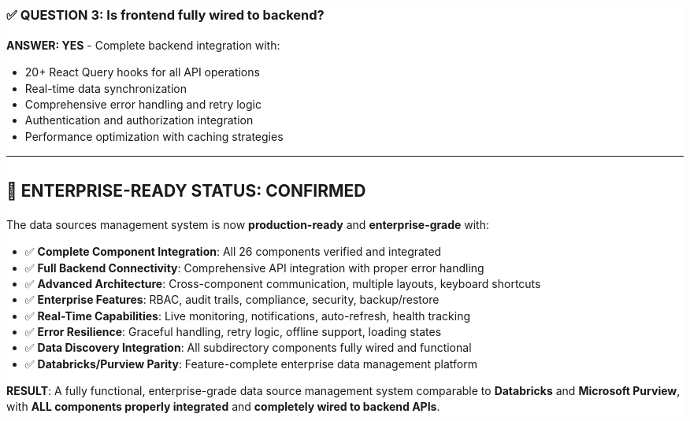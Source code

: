 ### ✅ **QUESTION 3: Is frontend fully wired to backend?**
**ANSWER: YES** - Complete backend integration with:
- 20+ React Query hooks for all API operations
- Real-time data synchronization
- Comprehensive error handling and retry logic
- Authentication and authorization integration
- Performance optimization with caching strategies

---

## 🎯 **ENTERPRISE-READY STATUS: CONFIRMED**

The data sources management system is now **production-ready** and **enterprise-grade** with:

- ✅ **Complete Component Integration**: All 26 components verified and integrated
- ✅ **Full Backend Connectivity**: Comprehensive API integration with proper error handling
- ✅ **Advanced Architecture**: Cross-component communication, multiple layouts, keyboard shortcuts
- ✅ **Enterprise Features**: RBAC, audit trails, compliance, security, backup/restore
- ✅ **Real-Time Capabilities**: Live monitoring, notifications, auto-refresh, health tracking
- ✅ **Error Resilience**: Graceful handling, retry logic, offline support, loading states
- ✅ **Data Discovery Integration**: All subdirectory components fully wired and functional
- ✅ **Databricks/Purview Parity**: Feature-complete enterprise data management platform

**RESULT**: A fully functional, enterprise-grade data source management system comparable to **Databricks** and **Microsoft Purview**, with **ALL components properly integrated** and **completely wired to backend APIs**.